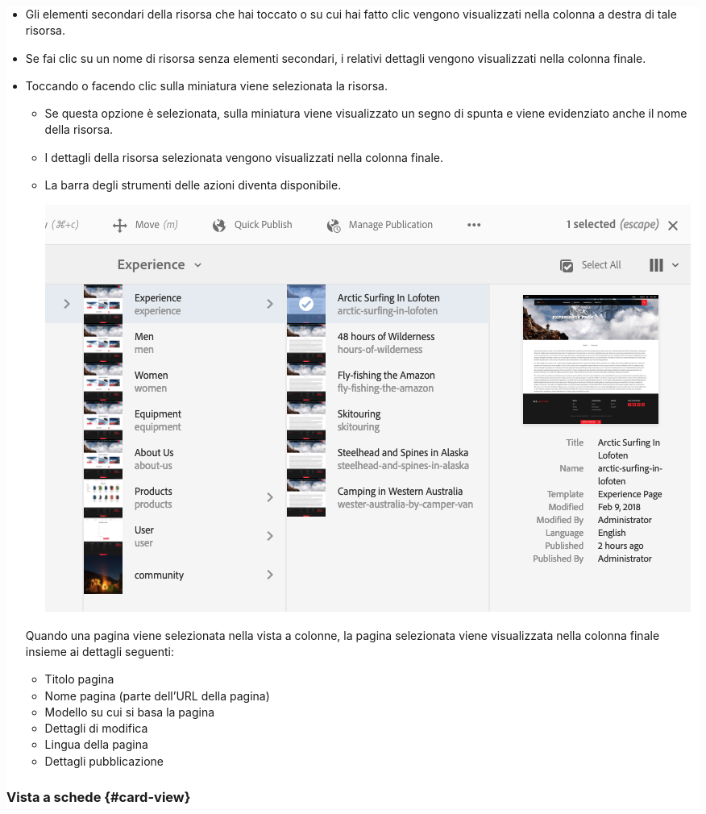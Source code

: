    * Gli elementi secondari della risorsa che hai toccato o su cui hai fatto clic vengono visualizzati nella colonna a destra di tale risorsa.
   * Se fai clic su un nome di risorsa senza elementi secondari, i relativi dettagli vengono visualizzati nella colonna finale.

* Toccando o facendo clic sulla miniatura viene selezionata la risorsa.

   * Se questa opzione è selezionata, sulla miniatura viene visualizzato un segno di spunta e viene evidenziato anche il nome della risorsa.
   * I dettagli della risorsa selezionata vengono visualizzati nella colonna finale.
   * La barra degli strumenti delle azioni diventa disponibile.

     ![Vista a colonne](assets/bh-18.png)

  Quando una pagina viene selezionata nella vista a colonne, la pagina selezionata viene visualizzata nella colonna finale insieme ai dettagli seguenti:

   * Titolo pagina
   * Nome pagina (parte dell’URL della pagina)
   * Modello su cui si basa la pagina
   * Dettagli di modifica
   * Lingua della pagina
   * Dettagli pubblicazione

### Vista a schede {#card-view}
